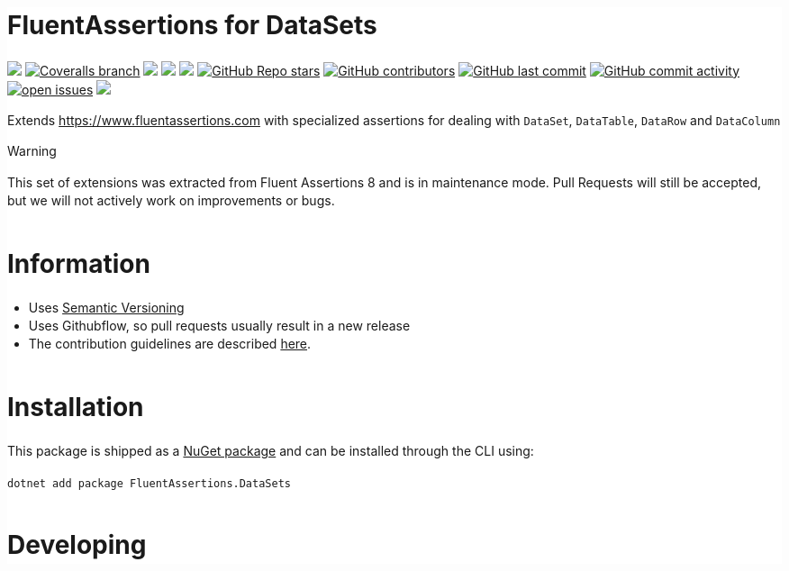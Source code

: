 # FluentAssertions for DataSets

[![](https://img.shields.io/github/actions/workflow/status/fluentassertions/fluentassertions.datasets/build.yml?branch=main)](https://github.com/fluentassertions/fluentassertions.datasets/actions?query=branch%3Amain)
[![Coveralls branch](https://img.shields.io/coverallsCoverage/github/fluentassertions/fluentassertions.datasets?branch=develop)](https://coveralls.io/github/fluentassertions/fluentassertions.datasets?branch=develop)
[![](https://img.shields.io/github/release/FluentAssertions.Datasets/FluentAssertions.Datasets.svg?label=latest%20release&color=007edf)](https://github.com/FluentAssertions/FluentAssertions.DataSets/releases/latest)
[![](https://img.shields.io/nuget/dt/FluentAssertions.DataSets.svg?label=downloads&color=007edf&logo=nuget)](https://www.nuget.org/packages/FluentAssertions.DataSets)
[![](https://img.shields.io/librariesio/dependents/nuget/FluentAssertions.DataSets.svg?label=dependent%20libraries)](https://libraries.io/nuget/FluentAssertions.DataSets)
[![GitHub Repo stars](https://img.shields.io/github/stars/fluentassertions/fluentassertions.datasets)](https://github.com/fluentassertions/fluentassertions.datasets/stargazers)
[![GitHub contributors](https://img.shields.io/github/contributors/fluentassertions/fluentassertions.datasets)](https://github.com/fluentassertions/fluentassertions.datasets/graphs/contributors)
[![GitHub last commit](https://img.shields.io/github/last-commit/fluentassertions/fluentassertions.datasets)](https://github.com/fluentassertions/fluentassertions.datasets)
[![GitHub commit activity](https://img.shields.io/github/commit-activity/m/fluentassertions/fluentassertions.datasets)](https://github.com/fluentassertions/fluentassertions.datasets/graphs/commit-activity)
[![open issues](https://img.shields.io/github/issues/fluentassertions/fluentassertions.datasets)](https://github.com/fluentassertions/fluentassertions.datasets/issues)
![](https://img.shields.io/badge/release%20strategy-githubflow-orange.svg)

Extends https://www.fluentassertions.com with specialized assertions for dealing with `DataSet`, `DataTable`, `DataRow` and `DataColumn`

> [!WARNING]
> This set of extensions was extracted from Fluent Assertions 8 and is in maintenance mode. Pull Requests will still be accepted, but we will not actively work on improvements or bugs.

# Information
* Uses [Semantic Versioning](https://semver.org/lang/nl/)
* Uses Githubflow, so pull requests usually result in a new release
* The contribution guidelines are described [here](CONTRIBUTING.md).

# Installation

This package is shipped as a [NuGet package](https://www.nuget.org/packages/FluentAssertions.DataSets) and can be installed through the CLI using:

    dotnet add package FluentAssertions.DataSets

# Developing
